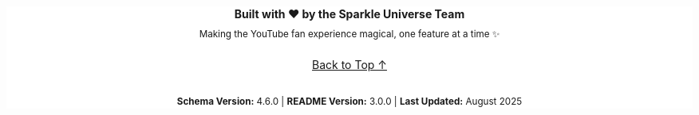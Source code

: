 
<p align="center">
  <strong>Built with ❤️ by the Sparkle Universe Team</strong>
  <br>
  <sub>Making the YouTube fan experience magical, one feature at a time ✨</sub>
  <br><br>
  <a href="#-about--vision">Back to Top ↑</a>
  <br><br>
  <sub>
    <strong>Schema Version:</strong> 4.6.0 | 
    <strong>README Version:</strong> 3.0.0 | 
    <strong>Last Updated:</strong> August 2025
  </sub>
</p>
